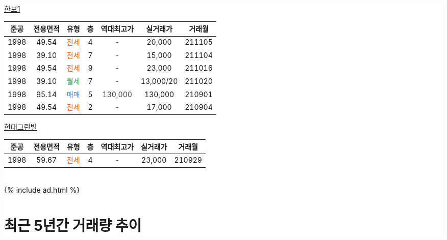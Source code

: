[한보1](https://search.naver.com/search.naver?query=%EC%84%9C%EC%9A%B8%ED%8A%B9%EB%B3%84%EC%8B%9C+%EC%86%A1%ED%8C%8C%EA%B5%AC+%EB%A7%88%EC%B2%9C%EB%8F%99+%ED%95%9C%EB%B3%B41)

|준공|전용면적|유형|층|역대최고가|실거래가|거래월|
|:---:|:---:|:---:|:---:|:---:|:---:|:---:|
|1998|49.54|<span style="color:#ff5a00">전세</span>|4|<span style="color:#444444">-</span>|20,000|211105|
|1998|39.10|<span style="color:#ff5a00">전세</span>|7|<span style="color:#444444">-</span>|15,000|211104|
|1998|49.54|<span style="color:#ff5a00">전세</span>|9|<span style="color:#444444">-</span>|23,000|211016|
|1998|39.10|<span style="color:#34a853">월세</span>|7|<span style="color:#444444">-</span>|13,000/20|211020|
|1998|95.14|<span style="color:#4285f3">매매</span>|5|<span style="color:#444444">130,000</span>|130,000|210901|
|1998|49.54|<span style="color:#ff5a00">전세</span>|2|<span style="color:#444444">-</span>|17,000|210904|

[현대그린빌](https://search.naver.com/search.naver?query=%EC%84%9C%EC%9A%B8%ED%8A%B9%EB%B3%84%EC%8B%9C+%EC%86%A1%ED%8C%8C%EA%B5%AC+%EB%A7%88%EC%B2%9C%EB%8F%99+%ED%98%84%EB%8C%80%EA%B7%B8%EB%A6%B0%EB%B9%8C)

|준공|전용면적|유형|층|역대최고가|실거래가|거래월|
|:---:|:---:|:---:|:---:|:---:|:---:|:---:|
|1998|59.67|<span style="color:#ff5a00">전세</span>|4|<span style="color:#444444">-</span>|23,000|210929|


<br>
{% include ad.html %}
<br>

# 최근 5년간 거래량 추이


<div style="width:100%;">
    <canvas id="deal_progress" height="200"></canvas>
</div>

<script>
new Chart(document.getElementById("deal_progress"), {
    type: 'line',
    data: {
        labels: ['201611','201612','201701','201702','201703','201704','201705','201706','201707','201708','201709','201710','201711','201712','201801','201802','201803','201804','201805','201806','201807','201808','201809','201810','201811','201812','201901','201902','201903','201904','201905','201906','201907','201908','201909','201910','201911','201912','202001','202002','202003','202004','202005','202006','202007','202008','202009','202010','202011','202012','202101','202102','202103','202104','202105','202106','202107','202108','202109','202110','202111'],
        datasets: [{
            label: '매매',
            pointRadius: 1,
            data: [10, 9, 17, 6, 14, 13, 43, 27, 33, 5, 11, 14, 17, 16, 29, 16, 10, 10, 3, 9, 6, 23, 13, 5, 7, 30, 9, 3, 4, 5, 8, 15, 14, 12, 11, 23, 14, 18, 8, 11, 6, 9, 2, 24, 22, 10, 5, 6, 10, 13, 12, 8, 3, 10, 19, 7, 12, 7, 4, 2, 0],
            borderColor: "rgba(255, 201, 14, 1)",
            backgroundColor: "rgba(255, 201, 14, 0.5)",
            fill: false,
            lineTension: 0
        },{
            label: '전월세',
            pointRadius: 1,
            data: [11, 20, 12, 19, 17, 73, 27, 32, 18, 19, 19, 21, 22, 11, 24, 21, 28, 23, 18, 18, 12, 20, 25, 36, 22, 13, 18, 21, 18, 132, 20, 28, 15, 16, 21, 23, 37, 17, 14, 28, 25, 20, 14, 21, 18, 21, 20, 23, 45, 31, 25, 21, 31, 340, 192, 37, 17, 66, 21, 45, 5],
            borderColor: "rgba(0, 141, 185, 1)",
            backgroundColor: "rgba(0, 141, 185, 0.5)",
            fill: false,